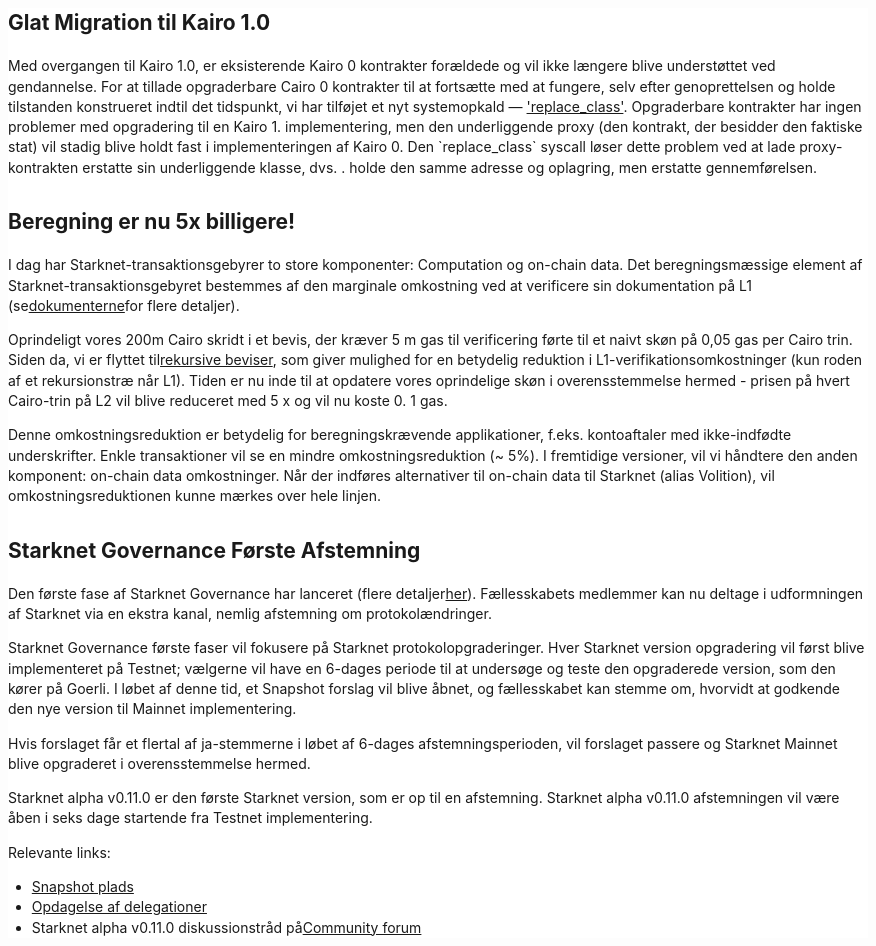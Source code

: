 ## Glat Migration til Kairo 1.0

Med overgangen til Kairo 1.0, er eksisterende Kairo 0 kontrakter forældede og vil ikke længere blive understøttet ved gendannelse. For at tillade opgraderbare Cairo 0 kontrakter til at fortsætte med at fungere, selv efter genoprettelsen og holde tilstanden konstrueret indtil det tidspunkt, vi har tilføjet et nyt systemopkald — ['replace_class'](https://docs.starknet.io/documentation/starknet_versions/upcoming_versions/#replace_class_syscall). Opgraderbare kontrakter har ingen problemer med opgradering til en Kairo 1. implementering, men den underliggende proxy (den kontrakt, der besidder den faktiske stat) vil stadig blive holdt fast i implementeringen af Kairo 0. Den \`replace_class\` syscall løser dette problem ved at lade proxy-kontrakten erstatte sin underliggende klasse, dvs. . holde den samme adresse og oplagring, men erstatte gennemførelsen.

## Beregning er nu 5x billigere!

I dag har Starknet-transaktionsgebyrer to store komponenter: Computation og on-chain data. Det beregningsmæssige element af Starknet-transaktionsgebyret bestemmes af den marginale omkostning ved at verificere sin dokumentation på L1 (se[dokumenterne](https://docs.starknet.io/documentation/architecture_and_concepts/Fees/fee-mechanism/)for flere detaljer).

Oprindeligt vores 200m Cairo skridt i et bevis, der kræver 5 m gas til verificering førte til et naivt skøn på 0,05 gas per Cairo trin. Siden da, vi er flyttet til[rekursive beviser](https://medium.com/starkware/recursive-starks-78f8dd401025), som giver mulighed for en betydelig reduktion i L1-verifikationsomkostninger (kun roden af et rekursionstræ når L1). Tiden er nu inde til at opdatere vores oprindelige skøn i overensstemmelse hermed - prisen på hvert Cairo-trin på L2 vil blive reduceret med 5 x og vil nu koste 0. 1 gas.

Denne omkostningsreduktion er betydelig for beregningskrævende applikationer, f.eks. kontoaftaler med ikke-indfødte underskrifter. Enkle transaktioner vil se en mindre omkostningsreduktion (~ 5%). I fremtidige versioner, vil vi håndtere den anden komponent: on-chain data omkostninger. Når der indføres alternativer til on-chain data til Starknet (alias Volition), vil omkostningsreduktionen kunne mærkes over hele linjen.

## Starknet Governance Første Afstemning

Den første fase af Starknet Governance har lanceret (flere detaljer[her](https://medium.com/starknet-foundation/starknets-governance-first-phase-4614c7566f40)). Fællesskabets medlemmer kan nu deltage i udformningen af Starknet via en ekstra kanal, nemlig afstemning om protokolændringer.

Starknet Governance første faser vil fokusere på Starknet protokolopgraderinger. Hver Starknet version opgradering vil først blive implementeret på Testnet; vælgerne vil have en 6-dages periode til at undersøge og teste den opgraderede version, som den kører på Goerli. I løbet af denne tid, et Snapshot forslag vil blive åbnet, og fællesskabet kan stemme om, hvorvidt at godkende den nye version til Mainnet implementering.

Hvis forslaget får et flertal af ja-stemmerne i løbet af 6-dages afstemningsperioden, vil forslaget passere og Starknet Mainnet blive opgraderet i overensstemmelse hermed.

Starknet alpha v0.11.0 er den første Starknet version, som er op til en afstemning. Starknet alpha v0.11.0 afstemningen vil være åben i seks dage startende fra Testnet implementering.

Relevante links:

* [Snapshot plads](https://snapshot.org/#/starknet.eth/proposal/0x00889bc468509610e516e8602f00b21ca8c32466dd4f0140eca38becb7f40bef)
* [Opdagelse af delegationer](https://delegate.starknet.io/)
* Starknet alpha v0.11.0 diskussionstråd på[Community forum](https://community.starknet.io/t/proposal-starknet-alpha-v0-11-0/50334)
